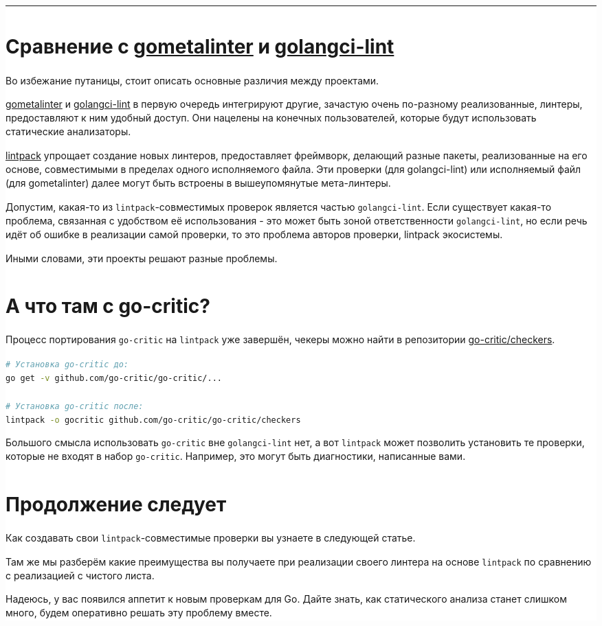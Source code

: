 <hr></spoiler>

# Сравнение с [gometalinter](https://github.com/alecthomas/gometalinter) и [golangci-lint](https://github.com/golangci/golangci-lint)

Во избежание путаницы, стоит описать основные различия между проектами.

[gometalinter](https://github.com/alecthomas/gometalinter) и [golangci-lint](https://github.com/golangci/golangci-lint) в первую очередь интегрируют другие, зачастую очень по-разному реализованные, линтеры, предоставляют к ним удобный доступ. Они нацелены на конечных пользователей, которые будут использовать статические анализаторы.

[lintpack](https://github.com/go-lintpack/lintpack) упрощает создание новых линтеров, предоставляет фреймворк, делающий разные пакеты, реализованные на его основе, совместимыми в пределах одного исполняемого файла. Эти проверки (для golangci-lint) или исполняемый файл (для gometalinter) далее могут быть встроены в вышеупомянутые мета-линтеры.

Допустим, какая-то из `lintpack`-совместимых проверок является частью `golangci-lint`. Если существует какая-то проблема, связанная с удобством её использования - это может быть зоной ответственности `golangci-lint`, но если речь идёт об ошибке в реализации самой проверки, то это проблема авторов проверки, lintpack экосистемы.

Иными словами, эти проекты решают разные проблемы.

# А что там с go-critic?

Процесс портирования `go-critic` на `lintpack` уже завершён, чекеры можно найти в репозитории [go-critic/checkers](https://github.com/go-critic/go-critic/tree/master/checkers). 

```bash
# Установка go-critic до:
go get -v github.com/go-critic/go-critic/...

# Установка go-critic после:
lintpack -o gocritic github.com/go-critic/go-critic/checkers
```

Большого смысла использовать `go-critic` вне `golangci-lint` нет, а вот `lintpack` может позволить установить те проверки, которые не входят в набор `go-critic`. Например, это могут быть диагностики, написанные вами.

# Продолжение следует

Как создавать свои `lintpack`-совместимые проверки вы узнаете в следующей статье.

Там же мы разберём какие преимущества вы получаете при реализации своего линтера на основе `lintpack` по сравнению с реализацией с чистого листа.

Надеюсь, у вас появился аппетит к новым проверкам для Go. Дайте знать, как статического анализа станет слишком много, будем оперативно решать эту проблему вместе.
